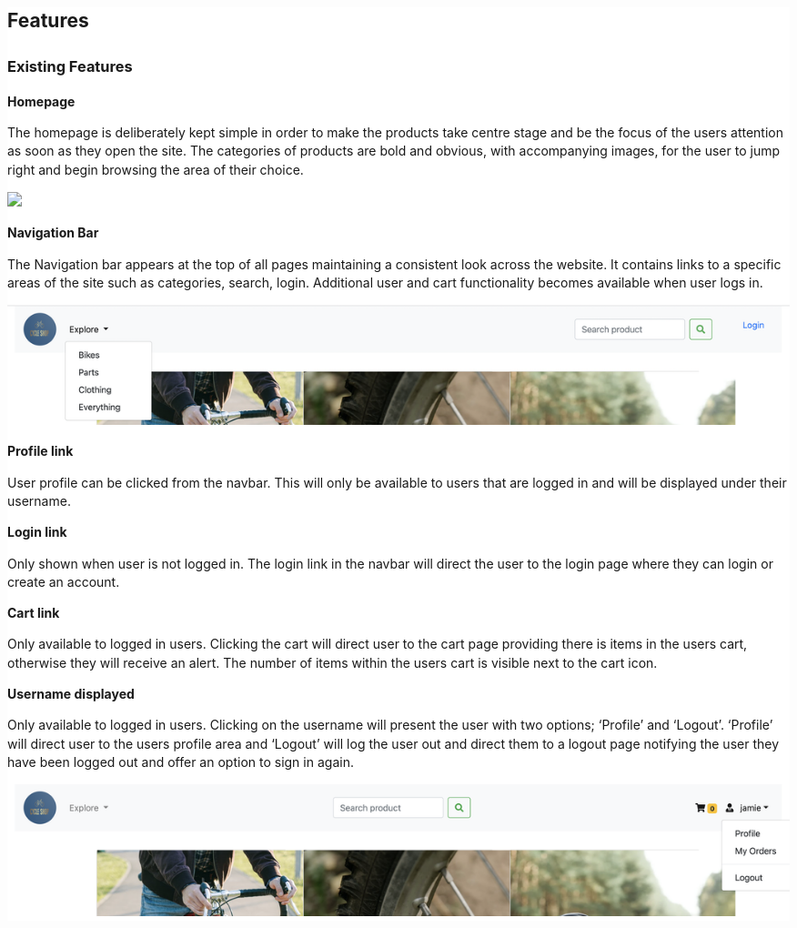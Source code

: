 ## Features

### Existing Features

__Homepage__

The homepage is deliberately kept simple in order to make the products take centre stage and be the focus of the users attention as soon as they open the site. The categories of products are bold and obvious, with accompanying images, for the user to jump right and begin browsing the area of their choice.

<img src="static/readme-images/site_images/homepage.png">

__Navigation Bar__

The Navigation bar appears at the top of all pages maintaining a consistent look across the website. It contains links to a specific areas of the site such as categories, search, login. Additional user and cart functionality becomes available when user logs in.

<img src="static/readme-images/site_images/nav-bar.png">

__Profile link__

User profile can be clicked from the navbar. This will only be available to users that are logged in and will be displayed under their username.

__Login link__

Only shown when user is not logged in. The login link in the navbar will direct the user to the login page where they can login or create an account.

__Cart link__

Only available to logged in users. Clicking the cart will direct user to the cart page providing there is items in the users cart, otherwise they will receive an alert. The number of items within the users cart is visible next to the cart icon.

__Username displayed__

Only available to logged in users. Clicking on the username will present the user with two options; ‘Profile’ and ‘Logout’. ‘Profile’ will direct user to the users profile area and ‘Logout’ will log the user out and direct them to a logout page notifying the user they have been logged out and offer an option to sign in again.

<img src="static/readme-images/site_images/navbarloggedin.png">
